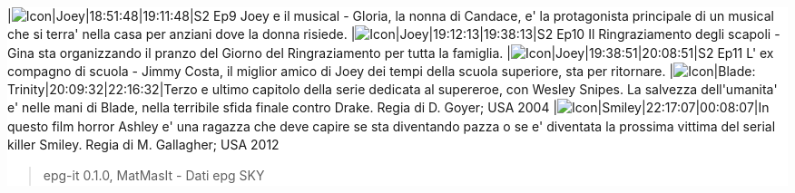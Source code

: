 |![Icon](https://guidatv.sky.it/uuid/6bb9e50e-4cb1-4927-8580-c6ee9d4cda1e/cover?md5ChecksumParam=04a7b81543865543f3829970efb48f79)|Joey|18:51:48|19:11:48|S2 Ep9 Joey e il musical - Gloria, la nonna di Candace, e&#039; la protagonista principale di un musical che si terra&#039; nella casa per anziani dove la donna risiede.
|![Icon](https://guidatv.sky.it/uuid/90eaad6a-78f9-47a3-bb42-064f03c0de25/cover?md5ChecksumParam=04a7b81543865543f3829970efb48f79)|Joey|19:12:13|19:38:13|S2 Ep10 Il Ringraziamento degli scapoli - Gina sta organizzando il pranzo del Giorno del Ringraziamento per tutta la famiglia.
|![Icon](https://guidatv.sky.it/uuid/ae834f03-a640-4ab8-aa1b-796ecfb28254/cover?md5ChecksumParam=04a7b81543865543f3829970efb48f79)|Joey|19:38:51|20:08:51|S2 Ep11 L&#039; ex compagno di scuola - Jimmy Costa, il miglior amico di Joey dei tempi della scuola superiore, sta per ritornare.
|![Icon](https://guidatv.sky.it/uuid/8b9d92c9-a216-4392-9ec5-3b09dcff1e33/cover?md5ChecksumParam=9b74e0a34670bc10e53284bf1f33e97a)|Blade: Trinity|20:09:32|22:16:32|Terzo e ultimo capitolo della serie dedicata al supereroe, con Wesley Snipes. La salvezza dell&#039;umanita&#039; e&#039; nelle mani di Blade, nella terribile sfida finale contro Drake. Regia di D. Goyer; USA 2004
|![Icon](https://guidatv.sky.it/uuid/c61d3a8d-ff29-474f-a028-5768f7bbb200/cover?md5ChecksumParam=7471fa447534440fb17257a43f359a33)|Smiley|22:17:07|00:08:07|In questo film horror Ashley e&#039; una ragazza che deve capire se sta diventando pazza o se e&#039; diventata la prossima vittima del serial killer Smiley. Regia di M. Gallagher; USA 2012



 > epg-it 0.1.0, MatMasIt - Dati epg SKY